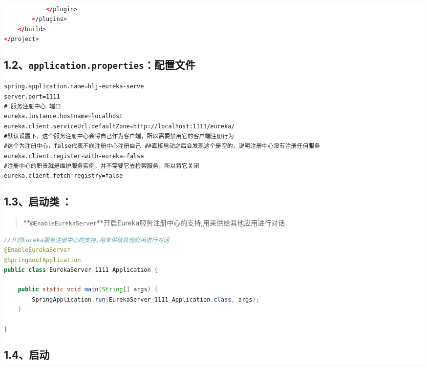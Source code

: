 ```xml
            </plugin>
        </plugins>
    </build>
</project>

```



## 1.2、`application.properties`：配置文件

```properties
spring.application.name=hlj-eureka-serve
server.port=1111
# 服务注册中心 端口
eureka.instance.hostname=localhost
eureka.client.serviceUrl.defaultZone=http://localhost:1111/eureka/
#默认设置下，这个服务注册中心会将自己作为客户端，所以需要禁用它的客户端注册行为
#这个为注册中心，false代表不向注册中心注册自己 ##直接启动之后会发现这个是空的，说明注册中心没有注册任何服务
eureka.client.register-with-eureka=false
#注册中心的职责就是维护服务实例，并不需要它去检索服务，所以将它关闭
eureka.client.fetch-registry=false
```



## 1.3、启动类 ：

> **`@EnableEurekaServer`**开启Eureka服务注册中心的支持,用来供给其他应用进行对话  



```java
//开启Eureka服务注册中心的支持,用来供给其他应用进行对话
@EnableEurekaServer
@SpringBootApplication
public class EurekaServer_1111_Application {

    public static void main(String[] args) {
        SpringApplication.run(EurekaServer_1111_Application.class, args);
    }

}
```



## 1.4、启动  


